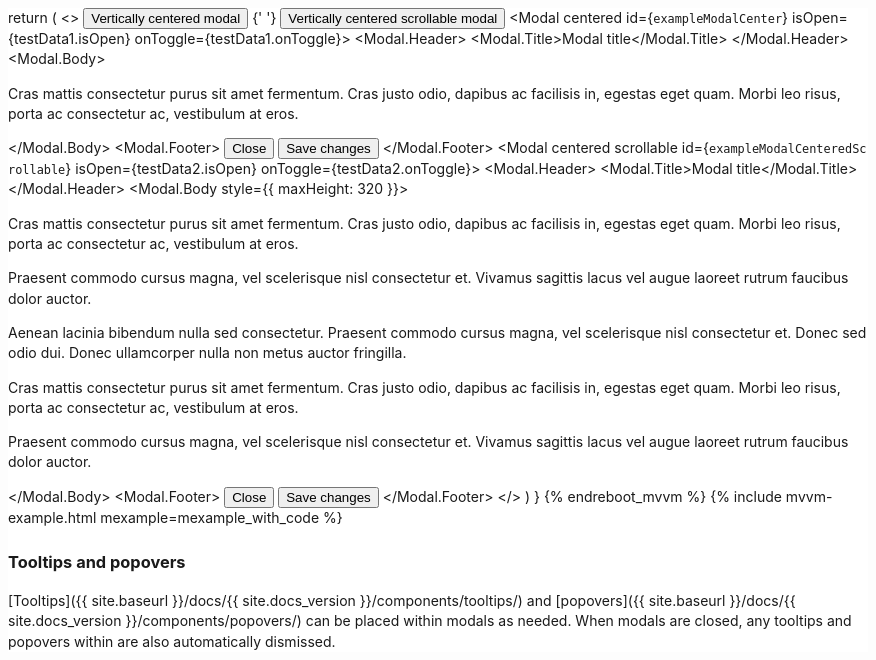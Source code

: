   return (
    <>
      <Button type="primary" onClick={testData1.onToggle}>Vertically centered modal</Button>
      {' '}
      <Button type="primary" onClick={testData2.onToggle}>Vertically centered scrollable modal</Button>
      <Modal centered id={`exampleModalCenter`} isOpen={testData1.isOpen} onToggle={testData1.onToggle}>
        <Modal.Header>
          <Modal.Title>Modal title</Modal.Title>
        </Modal.Header>
        <Modal.Body>
          <p>Cras mattis consectetur purus sit amet fermentum. Cras justo odio, dapibus ac facilisis in, egestas eget quam. Morbi leo risus, porta ac consectetur ac, vestibulum at eros.</p>
        </Modal.Body>
        <Modal.Footer>
          <Button type="secondary" onClick={testData1.onToggle}>Close</Button>
          <Button type="primary" onClick={testData1.onToggle}>Save changes</Button>
        </Modal.Footer>
      </Modal>
      <Modal centered scrollable id={`exampleModalCenteredScrollable`} isOpen={testData2.isOpen} onToggle={testData2.onToggle}>
        <Modal.Header>
          <Modal.Title>Modal title</Modal.Title>
        </Modal.Header>
        <Modal.Body style={{ maxHeight: 320 }}>
          <p>Cras mattis consectetur purus sit amet fermentum. Cras justo odio, dapibus ac facilisis in, egestas eget quam. Morbi leo risus, porta ac consectetur ac, vestibulum at eros.</p>
          <p>Praesent commodo cursus magna, vel scelerisque nisl consectetur et. Vivamus sagittis lacus vel augue laoreet rutrum faucibus dolor auctor.</p>
          <p>Aenean lacinia bibendum nulla sed consectetur. Praesent commodo cursus magna, vel scelerisque nisl consectetur et. Donec sed odio dui. Donec ullamcorper nulla non metus auctor fringilla.</p>
          <p>Cras mattis consectetur purus sit amet fermentum. Cras justo odio, dapibus ac facilisis in, egestas eget quam. Morbi leo risus, porta ac consectetur ac, vestibulum at eros.</p>
          <p>Praesent commodo cursus magna, vel scelerisque nisl consectetur et. Vivamus sagittis lacus vel augue laoreet rutrum faucibus dolor auctor.</p>
        </Modal.Body>
        <Modal.Footer>
          <Button type="secondary" onClick={testData2.onToggle}>Close</Button>
          <Button type="primary" onClick={testData2.onToggle}>Save changes</Button>
        </Modal.Footer>
      </Modal>
    </>
  )
}
{% endreboot_mvvm %}
{% include mvvm-example.html mexample=mexample_with_code %}

### Tooltips and popovers

[Tooltips]({{ site.baseurl }}/docs/{{ site.docs_version }}/components/tooltips/) and [popovers]({{ site.baseurl }}/docs/{{ site.docs_version }}/components/popovers/) can be placed within modals as needed. When modals are closed, any tooltips and popovers within are also automatically dismissed.
